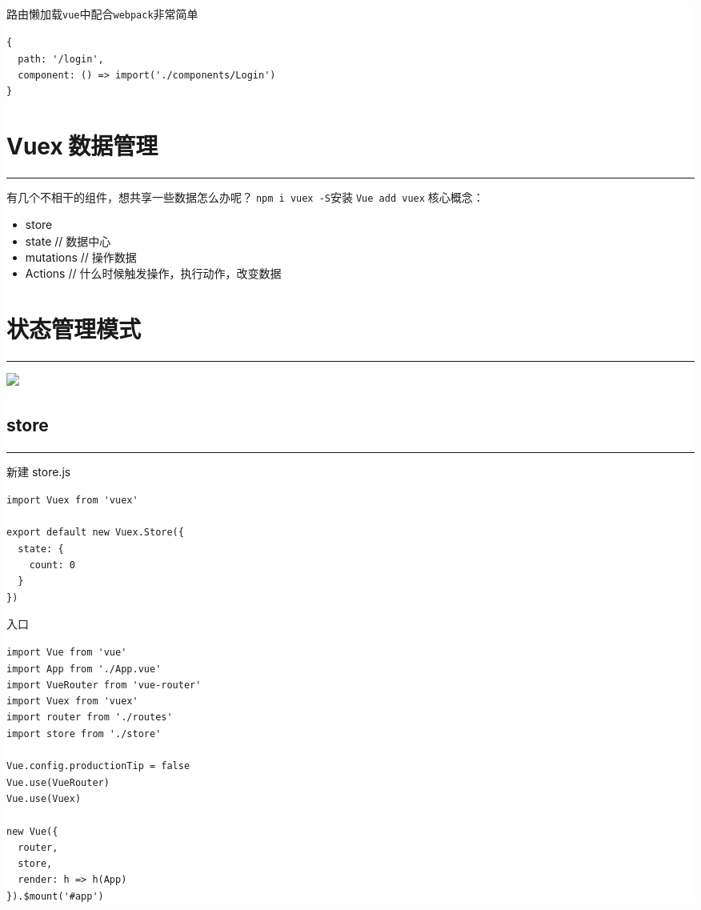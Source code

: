 
路由懒加载`vue`中配合`webpack`非常简单

```
{
  path: '/login',
  component: () => import('./components/Login')
}
```

# Vuex 数据管理

---

有几个不相干的组件，想共享一些数据怎么办呢？
`npm i vuex -S`安装
`Vue add vuex`
核心概念：

- store
- state // 数据中心
- mutations // 操作数据
- Actions // 什么时候触发操作，执行动作，改变数据

# 状态管理模式

---

![](https://upload-images.jianshu.io/upload_images/15424855-b9b3de51c3742c7c.png?imageMogr2/auto-orient/strip%7CimageView2/2/w/1240)

## store

---

新建 store.js

```
import Vuex from 'vuex'

export default new Vuex.Store({
  state: {
    count: 0
  }
})
```

入口

```
import Vue from 'vue'
import App from './App.vue'
import VueRouter from 'vue-router'
import Vuex from 'vuex'
import router from './routes'
import store from './store'

Vue.config.productionTip = false
Vue.use(VueRouter)
Vue.use(Vuex)

new Vue({
  router,
  store,
  render: h => h(App)
}).$mount('#app')
```